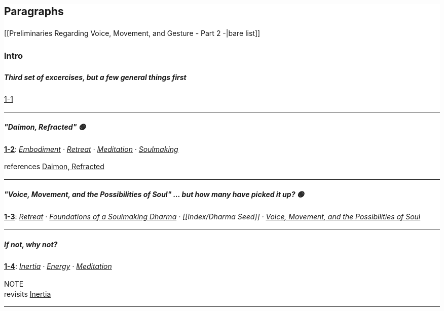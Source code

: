 ## Paragraphs
[[Preliminaries Regarding Voice, Movement, and Gesture - Part 2 -|bare list]]

### Intro
##### Third set of excercises, but a few general things first
<span class="counts"><a data-href="0302 Preliminaries Regarding Voice, Movement, and Gesture - Part 2#^1-1" href="0302+Preliminaries+Regarding+Voice%2C+Movement%2C+and+Gesture+-+Part+2#^1-1" class="internal-link" target="_blank" rel="noopener">1-1</a></span>

---
##### "Daimon, Refracted" 🟢
<span class="counts">**<a data-href="0302 Preliminaries Regarding Voice, Movement, and Gesture - Part 2#^1-2" href="0302+Preliminaries+Regarding+Voice%2C+Movement%2C+and+Gesture+-+Part+2#^1-2" class="internal-link" target="_blank" rel="noopener">1-2</a>**: _<a data-href="Embodiment" href="Embodiment" class="internal-link" target="_blank" rel="noopener">Embodiment</a> · <a data-href="Retreat" href="Retreat" class="internal-link" target="_blank" rel="noopener">Retreat</a> · <a data-href="Meditation" href="Meditation" class="internal-link" target="_blank" rel="noopener">Meditation</a> · <a data-href="Soulmaking" href="Soulmaking" class="internal-link" target="_blank" rel="noopener">Soulmaking</a>_</span>

references <a data-href="Daimon, Refracted" href="Daimon%2C+Refracted" class="internal-link" target="_blank" rel="noopener">Daimon, Refracted</a>

---
##### "Voice, Movement, and the Possibilities of Soul" ... but how many have picked it up? 🟢
<span class="counts">**<a data-href="0302 Preliminaries Regarding Voice, Movement, and Gesture - Part 2#^1-3" href="0302+Preliminaries+Regarding+Voice%2C+Movement%2C+and+Gesture+-+Part+2#^1-3" class="internal-link" target="_blank" rel="noopener">1-3</a>**: _<a data-href="Retreat" href="Retreat" class="internal-link" target="_blank" rel="noopener">Retreat</a> · <a data-href="Foundations of a Soulmaking Dharma" href="Foundations+of+a+Soulmaking+Dharma" class="internal-link" target="_blank" rel="noopener">Foundations of a Soulmaking Dharma</a> · [[Index/Dharma Seed]] · <a data-href="Voice, Movement, and the Possibilities of Soul" href="Voice%2C+Movement%2C+and+the+Possibilities+of+Soul" class="internal-link" target="_blank" rel="noopener">Voice, Movement, and the Possibilities of Soul</a>_</span>

---
##### If not, why not?
<span class="counts">**<a data-href="0302 Preliminaries Regarding Voice, Movement, and Gesture - Part 2#^1-4" href="0302+Preliminaries+Regarding+Voice%2C+Movement%2C+and+Gesture+-+Part+2#^1-4" class="internal-link" target="_blank" rel="noopener">1-4</a>**: _<a data-href="Inertia" href="Inertia" class="internal-link" target="_blank" rel="noopener">Inertia</a> · <a data-href="Energy" href="Energy" class="internal-link" target="_blank" rel="noopener">Energy</a> · <a data-href="Meditation" href="Meditation" class="internal-link" target="_blank" rel="noopener">Meditation</a>_</span>

<div class="admonition note"><div class="title">NOTE</div><div class="content">
revisits <a data-href="Inertia" href="Inertia" class="internal-link" target="_blank" rel="noopener">Inertia</a><br/>
</div></div>

---